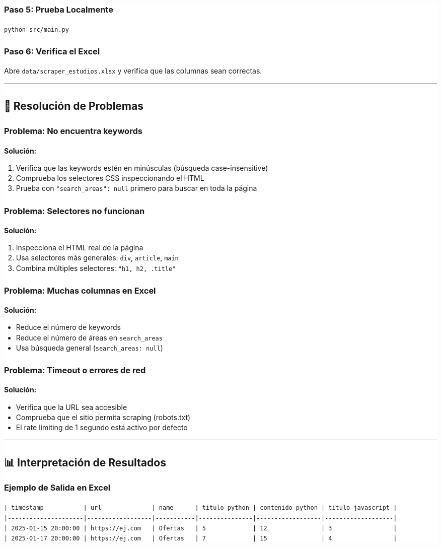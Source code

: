 ### Paso 5: Prueba Localmente
```bash
python src/main.py
```

### Paso 6: Verifica el Excel
Abre `data/scraper_estudios.xlsx` y verifica que las columnas sean correctas.

---

## 🔧 Resolución de Problemas

### Problema: No encuentra keywords
**Solución:**
1. Verifica que las keywords estén en minúsculas (búsqueda case-insensitive)
2. Comprueba los selectores CSS inspeccionando el HTML
3. Prueba con `"search_areas": null` primero para buscar en toda la página

### Problema: Selectores no funcionan
**Solución:**
1. Inspecciona el HTML real de la página
2. Usa selectores más generales: `div`, `article`, `main`
3. Combina múltiples selectores: `"h1, h2, .title"`

### Problema: Muchas columnas en Excel
**Solución:**
- Reduce el número de keywords
- Reduce el número de áreas en `search_areas`
- Usa búsqueda general (`search_areas: null`)

### Problema: Timeout o errores de red
**Solución:**
- Verifica que la URL sea accesible
- Comprueba que el sitio permita scraping (robots.txt)
- El rate limiting de 1 segundo está activo por defecto

---

## 📊 Interpretación de Resultados

### Ejemplo de Salida en Excel

```
| timestamp           | url              | name      | titulo_python | contenido_python | titulo_javascript |
|---------------------|------------------|-----------|---------------|------------------|-------------------|
| 2025-01-15 20:00:00 | https://ej.com   | Ofertas   | 5             | 12               | 3                 |
| 2025-01-17 20:00:00 | https://ej.com   | Ofertas   | 7             | 15               | 4                 |
```
